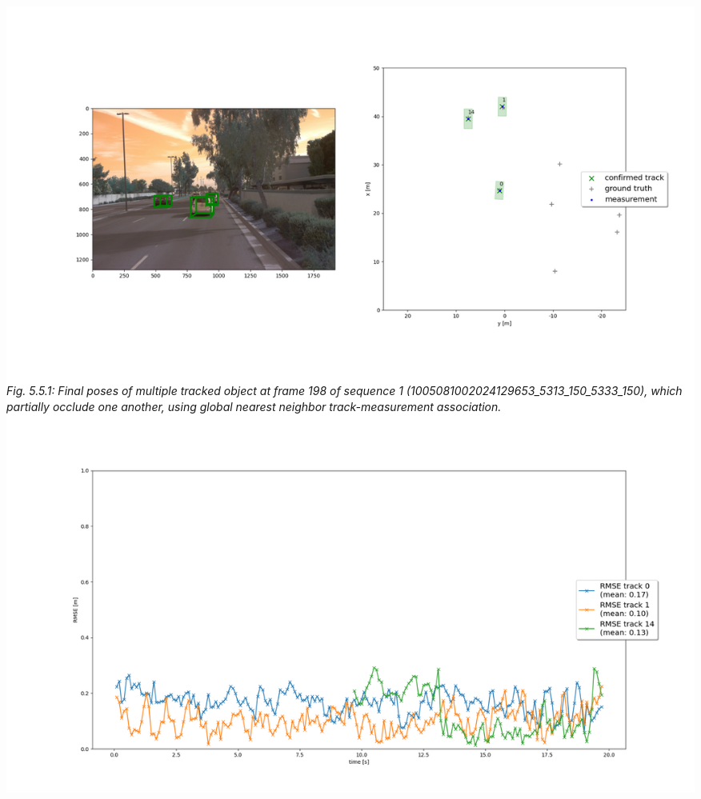 <img src="img/Step_4_Multi-Object_Tracking_Figure_1_GNN.png"/>

*Fig. 5.5.1: Final poses of multiple tracked object at frame 198 of sequence 1 (1005081002024129653_5313_150_5333_150), which partially occlude one another, using global nearest neighbor track-measurement association.*

<img src="img/Step_4_Multi-Object_Tracking_Figure_2_GNN.png"/>
